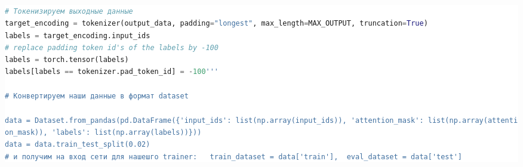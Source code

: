 ```python
# Токенизируем выходные данные
target_encoding = tokenizer(output_data, padding="longest", max_length=MAX_OUTPUT, truncation=True)
labels = target_encoding.input_ids
# replace padding token id's of the labels by -100
labels = torch.tensor(labels)
labels[labels == tokenizer.pad_token_id] = -100'''

# Конвертируем наши данные в формат dataset   

data = Dataset.from_pandas(pd.DataFrame({'input_ids': list(np.array(input_ids)), 'attention_mask': list(np.array(attention_mask)), 'labels': list(np.array(labels))}))
data = data.train_test_split(0.02)
# и получим на вход сети для нашешго trainer:   train_dataset = data['train'],  eval_dataset = data['test']